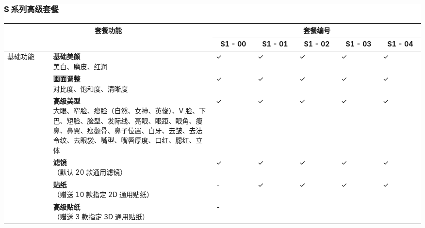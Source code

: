 


### S 系列高级套餐[](id:setS)

<table>
<thead>
<tr>
<th rowspan=2 colspan=2 width=50%>套餐功能</th>
<th colspan=6>套餐编号</th>
<tr>
<th>S1 - 00</th>
<th>S1 - 01</th>
<th>S1 - 02</th>
<th>S1 - 03</th>
<th>S1 - 04</th>
</tr>
</tr>
</thead>
<tbody>
<tr>
<td rowspan=7 width=11%>基础功能</td>
<td><b>基础美颜</b><br>美白、磨皮、红润</td>
<td>&#10003;</td>
<td>&#10003;</td>
<td>&#10003;</td>
<td>&#10003;</td>
<td>&#10003;</td>
</tr>
<tr>
<td><b>画面调整</b><br>对比度、饱和度、清晰度</td>
<td>&#10003;</td>
<td>&#10003;</td>
<td>&#10003;</td>
<td>&#10003;</td>
<td>&#10003;</td>
</tr>
<tr>
<td><b>高级美型</b><br>大眼、窄脸、瘦脸（自然、女神、英俊）、V   脸、下巴、短脸、脸型、发际线、亮眼、眼距、眼角、瘦鼻、鼻翼、瘦颧骨、鼻子位置、白牙、去皱、去法令纹、去眼袋、嘴型、嘴唇厚度、口红、腮红、立体</td>
<td>&#10003;</td>
<td>&#10003;</td>
<td>&#10003;</td>
<td>&#10003;</td>
<td>&#10003;</td>
</tr>
<tr>
<td><b>滤镜</b><br>（默认 20 款通用滤镜）</td>
<td>&#10003;</td>
<td>&#10003;</td>
<td>&#10003;</td>
<td>&#10003;</td>
<td>&#10003;</td>
</tr>
<tr>
<td><b>贴纸</b><br>（赠送 10 款指定 2D 通用贴纸）</td>
<td>-</td>
<td>&#10003;</td>
<td>&#10003;</td>
<td>&#10003;</td>
<td>&#10003;</td>
</tr>
<tr>
<td><b>高级贴纸</b><br>（赠送 3 款指定 3D 通用贴纸）</td>
<td>-</td>